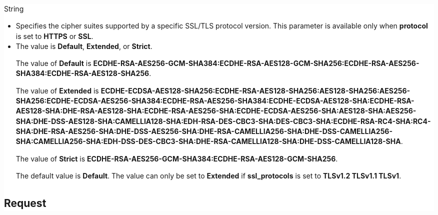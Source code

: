 <td class="cellrowborder" valign="top" width="13%" headers="mcps1.2.5.1.3 "><p id="en-us_topic_0020100158_p19035850155436"><a name="en-us_topic_0020100158_p19035850155436"></a><a name="en-us_topic_0020100158_p19035850155436"></a>String</p>
</td>
<td class="cellrowborder" valign="top" width="55.00000000000001%" headers="mcps1.2.5.1.4 "><a name="en-us_topic_0020100158_ul65508880155436"></a><a name="en-us_topic_0020100158_ul65508880155436"></a><ul id="en-us_topic_0020100158_ul65508880155436"><li>Specifies the cipher suites supported by a specific SSL/TLS protocol version. This parameter is available only when <strong id="b488923883203421"><a name="b488923883203421"></a><a name="b488923883203421"></a>protocol</strong> is set to <strong id="b2038318649203421"><a name="b2038318649203421"></a><a name="b2038318649203421"></a>HTTPS</strong> or <strong id="b842352706173551"><a name="b842352706173551"></a><a name="b842352706173551"></a>SSL</strong>.</li><li>The value is <strong id="b842352706102954"><a name="b842352706102954"></a><a name="b842352706102954"></a>Default</strong>, <strong id="b842352706101415"><a name="b842352706101415"></a><a name="b842352706101415"></a>Extended</strong>, or <strong id="b842352706103022"><a name="b842352706103022"></a><a name="b842352706103022"></a>Strict</strong>.<p id="en-us_topic_0020100158_p41571308155436"><a name="en-us_topic_0020100158_p41571308155436"></a><a name="en-us_topic_0020100158_p41571308155436"></a>The value of <strong id="b1592461146101451"><a name="b1592461146101451"></a><a name="b1592461146101451"></a>Default</strong> is <strong id="b84235270610151"><a name="b84235270610151"></a><a name="b84235270610151"></a>ECDHE-RSA-AES256-GCM-SHA384:ECDHE-RSA-AES128-GCM-SHA256:ECDHE-RSA-AES256-SHA384:ECDHE-RSA-AES128-SHA256</strong>.</p>
<p id="en-us_topic_0020100158_p38597456155436"><a name="en-us_topic_0020100158_p38597456155436"></a><a name="en-us_topic_0020100158_p38597456155436"></a>The value of <strong id="b1679441012203631"><a name="b1679441012203631"></a><a name="b1679441012203631"></a>Extended</strong> is <strong id="b842352706203650"><a name="b842352706203650"></a><a name="b842352706203650"></a>ECDHE-ECDSA-AES128-SHA256:ECDHE-RSA-AES128-SHA256:AES128-SHA256:AES256-SHA256:ECDHE-ECDSA-AES256-SHA384:ECDHE-RSA-AES256-SHA384:ECDHE-ECDSA-AES128-SHA:ECDHE-RSA-AES128-SHA:DHE-RSA-AES128-SHA:ECDHE-RSA-AES256-SHA:ECDHE-ECDSA-AES256-SHA:AES128-SHA:AES256-SHA:DHE-DSS-AES128-SHA:CAMELLIA128-SHA:EDH-RSA-DES-CBC3-SHA:DES-CBC3-SHA:ECDHE-RSA-RC4-SHA:RC4-SHA:DHE-RSA-AES256-SHA:DHE-DSS-AES256-SHA:DHE-RSA-CAMELLIA256-SHA:DHE-DSS-CAMELLIA256-SHA:CAMELLIA256-SHA:EDH-DSS-DES-CBC3-SHA:DHE-RSA-CAMELLIA128-SHA:DHE-DSS-CAMELLIA128-SHA</strong>.</p>
<p id="en-us_topic_0020100158_p25420824101613"><a name="en-us_topic_0020100158_p25420824101613"></a><a name="en-us_topic_0020100158_p25420824101613"></a>The value of <strong id="b842352706103424"><a name="b842352706103424"></a><a name="b842352706103424"></a>Strict</strong> is <strong id="b842352706103456"><a name="b842352706103456"></a><a name="b842352706103456"></a>ECDHE-RSA-AES256-GCM-SHA384:ECDHE-RSA-AES128-GCM-SHA256</strong>.</p>
<p id="en-us_topic_0020100158_p11832792155436"><a name="en-us_topic_0020100158_p11832792155436"></a><a name="en-us_topic_0020100158_p11832792155436"></a>The default value is <strong id="b38905168155919"><a name="b38905168155919"></a><a name="b38905168155919"></a>Default</strong>. The value can only be set to <strong id="b842352706203730"><a name="b842352706203730"></a><a name="b842352706203730"></a>Extended</strong> if <strong id="b842352706203741"><a name="b842352706203741"></a><a name="b842352706203741"></a>ssl_protocols</strong> is set to <strong id="b842352706203754"><a name="b842352706203754"></a><a name="b842352706203754"></a>TLSv1.2 TLSv1.1 TLSv1</strong>.</p>
</li></ul>
</td>
</tr>
</tbody>
</table>

## Request<a name="en-us_topic_0020100158_section13189358"></a>
